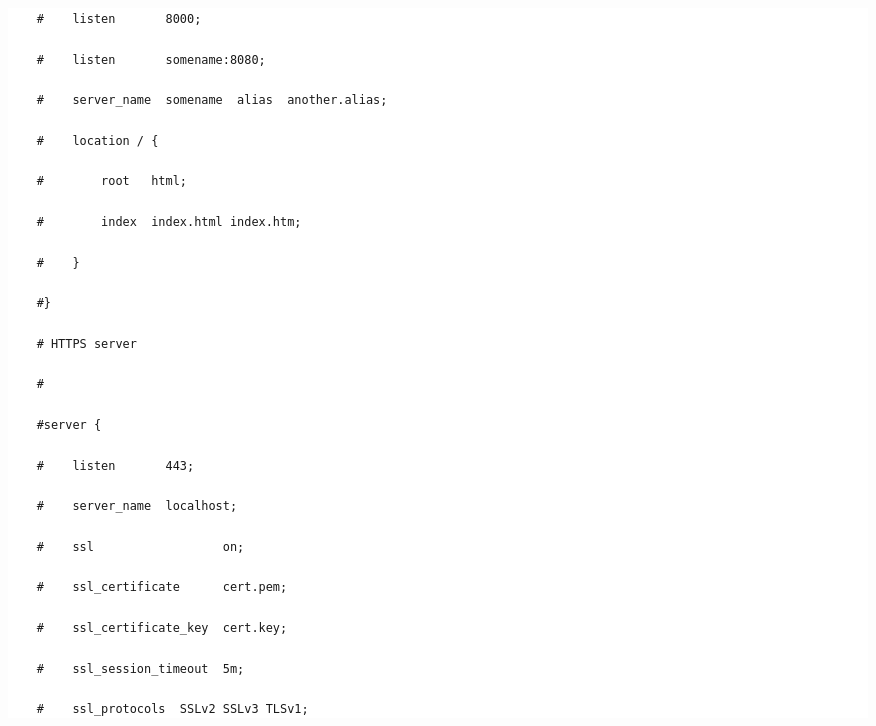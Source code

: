         #    listen       8000;

        #    listen       somename:8080;

        #    server_name  somename  alias  another.alias;

        #    location / {

        #        root   html;

        #        index  index.html index.htm;

        #    }

        #}

        # HTTPS server

        #

        #server {

        #    listen       443;

        #    server_name  localhost;

        #    ssl                  on;

        #    ssl_certificate      cert.pem;

        #    ssl_certificate_key  cert.key;

        #    ssl_session_timeout  5m;

        #    ssl_protocols  SSLv2 SSLv3 TLSv1;
